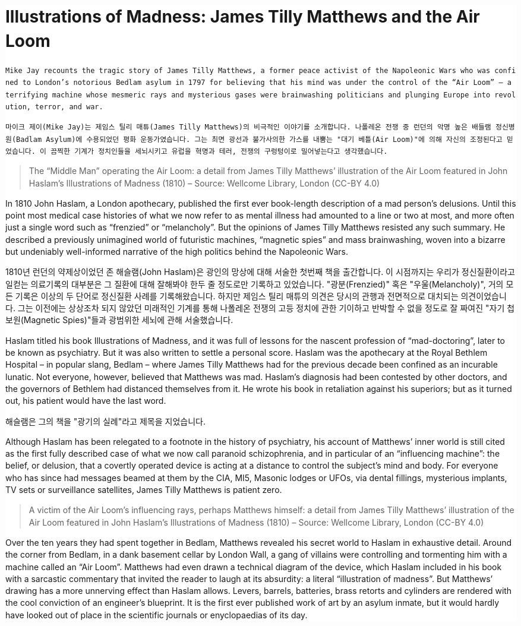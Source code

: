 
# Illustrations of Madness: James Tilly Matthews and the Air Loom

`Mike Jay recounts the tragic story of James Tilly Matthews, a former peace activist of the Napoleonic Wars who was confined to London’s notorious Bedlam asylum in 1797 for believing that his mind was under the control of the “Air Loom” – a terrifying machine whose mesmeric rays and mysterious gases were brainwashing politicians and plunging Europe into revolution, terror, and war.`

`마이크 제이(Mike Jay)는 제임스 틸리 매튜(James Tilly Matthews)의 비극적인 이야기를 소개합니다. 나폴레온 전쟁 중 런던의 악명 높은 배들램 정신병원(Badlam Asylum)에 수용되었던 평화 운동가였습니다. 그는 최면 광선과 불가사의한 가스를 내뿜는 "대기 베틀(Air Loom)"에 의해 자신의 조정된다고 믿었습니다. 이 끔찍한 기계가 정치인들을 세뇌시키고 유럽을 혁명과 테러, 전쟁의 구렁텅이로 밀어넣는다고 생각했습니다.`

> The “Middle Man” operating the Air Loom: a detail from James Tilly Matthews’ illustration of the Air Loom featured in John Haslam’s Illustrations of Madness (1810) – Source: Wellcome Library, London (CC-BY 4.0)

In 1810 John Haslam, a London apothecary, published the first ever book-length description of a mad person’s delusions. Until this point most medical case histories of what we now refer to as mental illness had amounted to a line or two at most, and more often just a single word such as “frenzied” or “melancholy”. But the opinions of James Tilly Matthews resisted any such summary. He described a previously unimagined world of futuristic machines, “magnetic spies” and mass brainwashing, woven into a bizarre but undeniably well-informed narrative of the high politics behind the Napoleonic Wars.

1810년 런던의 약제상이었던 존 해슬램(John Haslam)은 광인의 망상에 대해 서술한 첫번째 책을 출간합니다. 이 시점까지는 우리가 정신질환이라고 일컫는 의료기록의 대부분은 그 질환에 대해 잘해봐야 한두 줄 정도로만 기록하고 있었습니다. "광분(Frenzied)" 혹은 "우울(Melancholy)", 거의 모든 기록은 이상의 두 단어로 정신질환 사례를 기록해왔습니다. 하지만 제임스 틸리 매튜의 의견은 당시의 관행과 전면적으로 대치되는 의견이었습니다. 그는 이전에는 상상조차 되지 않았던 미래적인 기계를 통해 나폴레온 전쟁의 고등 정치에 관한 기이하고 반박할 수 없을 정도로 잘 짜여진 "자기 첩보원(Magnetic Spies)"들과 광범위한 세뇌에 관해 서술했습니다.

Haslam titled his book Illustrations of Madness, and it was full of lessons for the nascent profession of “mad-doctoring”, later to be known as psychiatry. But it was also written to settle a personal score. Haslam was the apothecary at the Royal Bethlem Hospital – in popular slang, Bedlam – where James Tilly Matthews had for the previous decade been confined as an incurable lunatic. Not everyone, however, believed that Matthews was mad. Haslam’s diagnosis had been contested by other doctors, and the governors of Bethlem had distanced themselves from it. He wrote his book in retaliation against his superiors; but as it turned out, his patient would have the last word.

해슬램은 그의 책을 "광기의 실례"라고 제목을 지었습니다. 

Although Haslam has been relegated to a footnote in the history of psychiatry, his account of Matthews’ inner world is still cited as the first fully described case of what we now call paranoid schizophrenia, and in particular of an “influencing machine”: the belief, or delusion, that a covertly operated device is acting at a distance to control the subject’s mind and body. For everyone who has since had messages beamed at them by the CIA, MI5, Masonic lodges or UFOs, via dental fillings, mysterious implants, TV sets or surveillance satellites, James Tilly Matthews is patient zero.

> A victim of the Air Loom’s influencing rays, perhaps Matthews himself: a detail from James Tilly Matthews’ illustration of the Air Loom featured in John Haslam’s Illustrations of Madness (1810) – Source: Wellcome Library, London (CC-BY 4.0)

Over the ten years they had spent together in Bedlam, Matthews revealed his secret world to Haslam in exhaustive detail. Around the corner from Bedlam, in a dank basement cellar by London Wall, a gang of villains were controlling and tormenting him with a machine called an “Air Loom”. Matthews had even drawn a technical diagram of the device, which Haslam included in his book with a sarcastic commentary that invited the reader to laugh at its absurdity: a literal “illustration of madness”. But Matthews’ drawing has a more unnerving effect than Haslam allows. Levers, barrels, batteries, brass retorts and cylinders are rendered with the cool conviction of an engineer’s blueprint. It is the first ever published work of art by an asylum inmate, but it would hardly have looked out of place in the scientific journals or enyclopaedias of its day.

